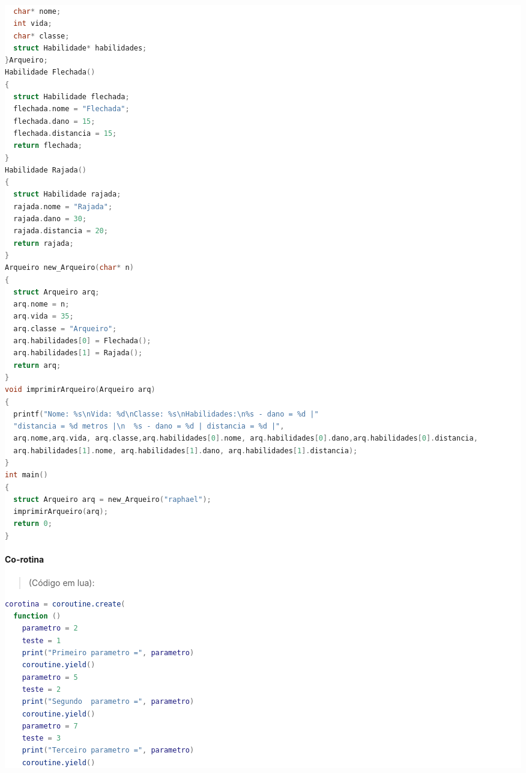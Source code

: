 ```C
  char* nome; 
  int vida; 
  char* classe; 
  struct Habilidade* habilidades; 
}Arqueiro; 
Habilidade Flechada() 
{ 
  struct Habilidade flechada; 
  flechada.nome = "Flechada"; 
  flechada.dano = 15; 
  flechada.distancia = 15; 
  return flechada; 
} 
Habilidade Rajada() 
{ 
  struct Habilidade rajada; 
  rajada.nome = "Rajada"; 
  rajada.dano = 30; 
  rajada.distancia = 20; 
  return rajada; 
} 
Arqueiro new_Arqueiro(char* n) 
{ 
  struct Arqueiro arq; 
  arq.nome = n; 
  arq.vida = 35; 
  arq.classe = "Arqueiro"; 
  arq.habilidades[0] = Flechada(); 
  arq.habilidades[1] = Rajada(); 
  return arq; 
} 
void imprimirArqueiro(Arqueiro arq) 
{ 
  printf("Nome: %s\nVida: %d\nClasse: %s\nHabilidades:\n%s - dano = %d |" 
  "distancia = %d metros |\n  %s - dano = %d | distancia = %d |", 
  arq.nome,arq.vida, arq.classe,arq.habilidades[0].nome, arq.habilidades[0].dano,arq.habilidades[0].distancia,  
  arq.habilidades[1].nome, arq.habilidades[1].dano, arq.habilidades[1].distancia); 
} 
int main() 
{ 
  struct Arqueiro arq = new_Arqueiro("raphael"); 
  imprimirArqueiro(arq); 
  return 0; 
} 
```
#### Co-rotina 
> (Código em lua):
```lua
corotina = coroutine.create( 
  function () 
    parametro = 2 
    teste = 1 
    print("Primeiro parametro =", parametro) 
    coroutine.yield() 
    parametro = 5 
    teste = 2 
    print("Segundo  parametro =", parametro) 
    coroutine.yield() 
    parametro = 7 
    teste = 3 
    print("Terceiro parametro =", parametro) 
    coroutine.yield() 
```